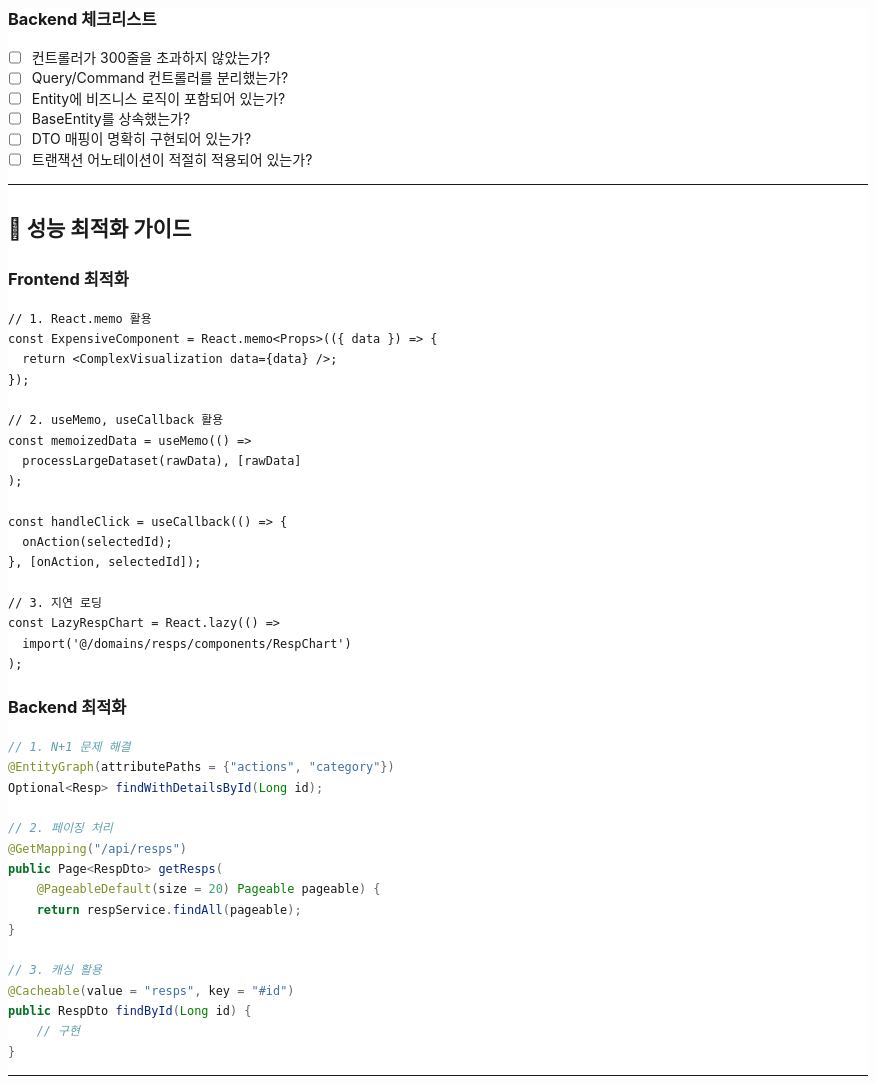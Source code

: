 ### Backend 체크리스트  
- [ ] 컨트롤러가 300줄을 초과하지 않았는가?
- [ ] Query/Command 컨트롤러를 분리했는가?
- [ ] Entity에 비즈니스 로직이 포함되어 있는가?
- [ ] BaseEntity를 상속했는가?
- [ ] DTO 매핑이 명확히 구현되어 있는가?
- [ ] 트랜잭션 어노테이션이 적절히 적용되어 있는가?

---

## 🚀 성능 최적화 가이드

### Frontend 최적화
```tsx
// 1. React.memo 활용
const ExpensiveComponent = React.memo<Props>(({ data }) => {
  return <ComplexVisualization data={data} />;
});

// 2. useMemo, useCallback 활용  
const memoizedData = useMemo(() => 
  processLargeDataset(rawData), [rawData]
);

const handleClick = useCallback(() => {
  onAction(selectedId);
}, [onAction, selectedId]);

// 3. 지연 로딩
const LazyRespChart = React.lazy(() => 
  import('@/domains/resps/components/RespChart')
);
```

### Backend 최적화
```java
// 1. N+1 문제 해결
@EntityGraph(attributePaths = {"actions", "category"})
Optional<Resp> findWithDetailsById(Long id);

// 2. 페이징 처리
@GetMapping("/api/resps")
public Page<RespDto> getResps(
    @PageableDefault(size = 20) Pageable pageable) {
    return respService.findAll(pageable);
}

// 3. 캐싱 활용
@Cacheable(value = "resps", key = "#id")
public RespDto findById(Long id) {
    // 구현
}
```

---